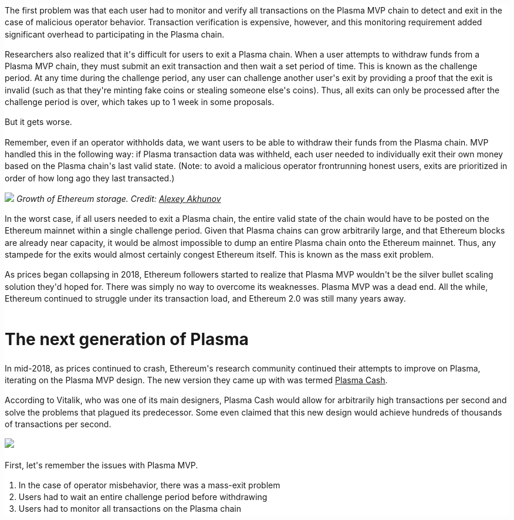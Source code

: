 The first problem was that each user had to monitor and verify all transactions on the Plasma MVP chain to detect and exit in the case of malicious operator behavior. Transaction verification is expensive, however, and this monitoring requirement added significant overhead to participating in the Plasma chain.

Researchers also realized that it's difficult for users to exit a Plasma chain. When a user attempts to withdraw funds from a Plasma MVP chain, they must submit an exit transaction and then wait a set period of time. This is known as the challenge period. At any time during the challenge period, any user can challenge another user's exit by providing a proof that the exit is invalid (such as that they're minting fake coins or stealing someone else's coins). Thus, all exits can only be processed after the challenge period is over, which takes up to 1 week in some proposals.

But it gets worse.

Remember, even if an operator withholds data, we want users to be able to withdraw their funds from the Plasma chain. MVP handled this in the following way: if Plasma transaction data was withheld, each user needed to individually exit their own money based on the Plasma chain's last valid state. (Note: to avoid a malicious operator frontrunning honest users, exits are prioritized in order of how long ago they last transacted.)

![](https://miro.medium.com/max/700/0*Vioh2FqkxrNU1gAj)
*Growth of Ethereum storage. Credit: [Alexey Akhunov](https://raw.githubusercontent.com/ledgerwatch/eth_state/master/State_rent.pdf)*

In the worst case, if all users needed to exit a Plasma chain, the entire valid state of the chain would have to be posted on the Ethereum mainnet within a single challenge period. Given that Plasma chains can grow arbitrarily large, and that Ethereum blocks are already near capacity, it would be almost impossible to dump an entire Plasma chain onto the Ethereum mainnet. Thus, any stampede for the exits would almost certainly congest Ethereum itself. This is known as the mass exit problem.

As prices began collapsing in 2018, Ethereum followers started to realize that Plasma MVP wouldn't be the silver bullet scaling solution they'd hoped for. There was simply no way to overcome its weaknesses. Plasma MVP was a dead end. All the while, Ethereum continued to struggle under its transaction load, and Ethereum 2.0 was still many years away.

# The next generation of Plasma

In mid-2018, as prices continued to crash, Ethereum's research community continued their attempts to improve on Plasma, iterating on the Plasma MVP design. The new version they came up with was termed [Plasma Cash](https://ethresear.ch/t/plasma-cash-plasma-with-much-less-per-user-data-checking/1298).

According to Vitalik, who was one of its main designers, Plasma Cash would allow for arbitrarily high transactions per second and solve the problems that plagued its predecessor. Some even claimed that this new design would achieve hundreds of thousands of transactions per second.

![](https://miro.medium.com/max/670/1*ZsQGreDRZs3hZBNJxoMLIw.png)

First, let's remember the issues with Plasma MVP.

1.  In the case of operator misbehavior, there was a mass-exit problem
2.  Users had to wait an entire challenge period before withdrawing
3.  Users had to monitor all transactions on the Plasma chain
